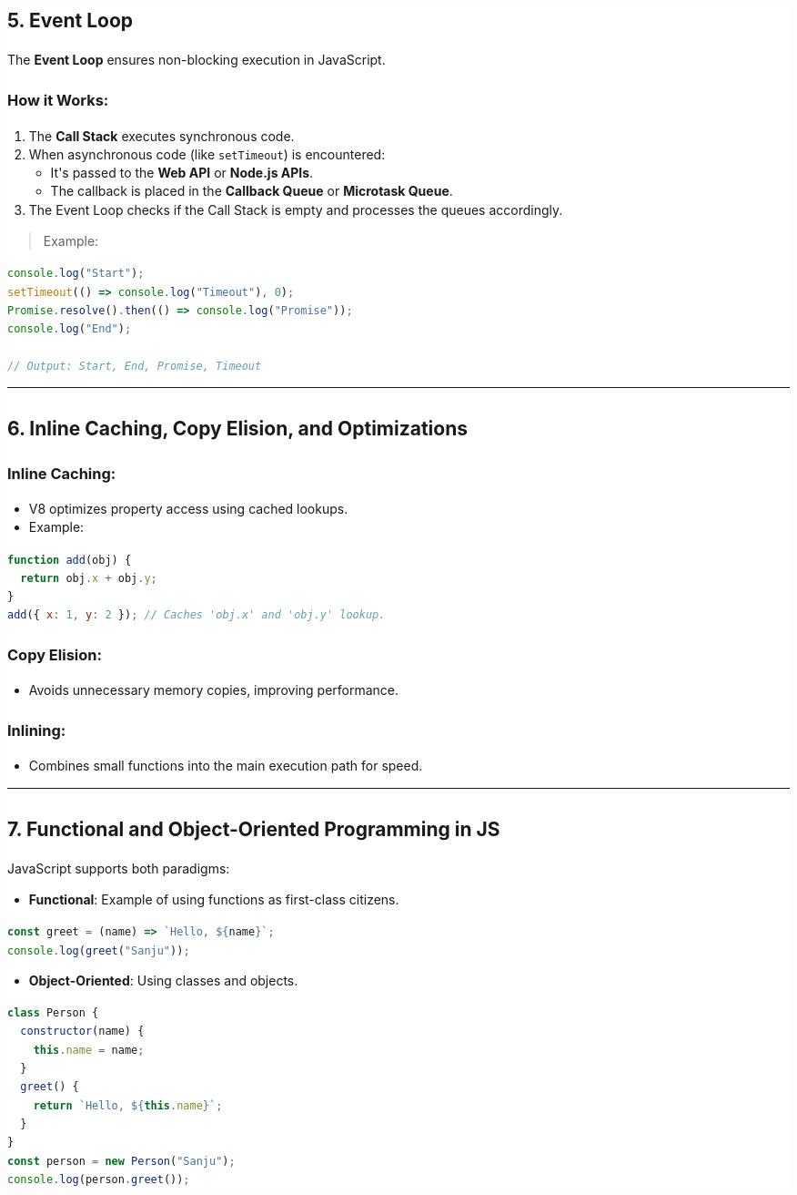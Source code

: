 ## 5. **Event Loop**

The **Event Loop** ensures non-blocking execution in JavaScript.

### How it Works:
1. The **Call Stack** executes synchronous code.
2. When asynchronous code (like `setTimeout`) is encountered:
   - It's passed to the **Web API** or **Node.js APIs**.
   - The callback is placed in the **Callback Queue** or **Microtask Queue**.
3. The Event Loop checks if the Call Stack is empty and processes the queues accordingly.

> Example:
```javascript
console.log("Start");
setTimeout(() => console.log("Timeout"), 0);
Promise.resolve().then(() => console.log("Promise"));
console.log("End");

// Output: Start, End, Promise, Timeout
```

---

## 6. **Inline Caching, Copy Elision, and Optimizations**

### Inline Caching:
- V8 optimizes property access using cached lookups.
- Example:
```javascript
function add(obj) {
  return obj.x + obj.y;
}
add({ x: 1, y: 2 }); // Caches 'obj.x' and 'obj.y' lookup.
```

### Copy Elision:
- Avoids unnecessary memory copies, improving performance.

### Inlining:
- Combines small functions into the main execution path for speed.

---

## 7. **Functional and Object-Oriented Programming in JS**

JavaScript supports both paradigms:
- **Functional**: Example of using functions as first-class citizens.
```javascript
const greet = (name) => `Hello, ${name}`;
console.log(greet("Sanju"));
```
- **Object-Oriented**: Using classes and objects.
```javascript
class Person {
  constructor(name) {
    this.name = name;
  }
  greet() {
    return `Hello, ${this.name}`;
  }
}
const person = new Person("Sanju");
console.log(person.greet());
```